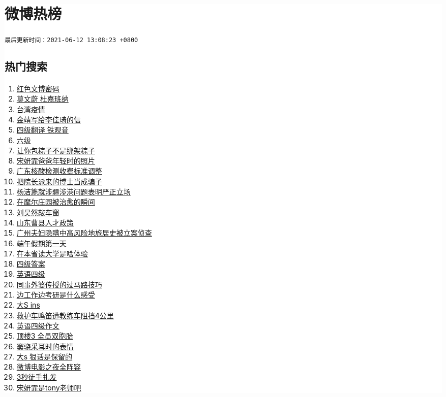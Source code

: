 # 微博热榜

`最后更新时间：2021-06-12 13:08:23 +0800`

## 热门搜索

1. [红色文博密码](https://s.weibo.com/weibo?q=%23%E7%BA%A2%E8%89%B2%E6%96%87%E5%8D%9A%E5%AF%86%E7%A0%81%23&Refer=new_time)
1. [莫文蔚 杜嘉班纳](https://s.weibo.com/weibo?q=%E8%8E%AB%E6%96%87%E8%94%9A%20%E6%9D%9C%E5%98%89%E7%8F%AD%E7%BA%B3&Refer=top)
1. [台湾疫情](https://s.weibo.com/weibo?q=%23%E5%8F%B0%E6%B9%BE%E7%96%AB%E6%83%85%23&Refer=top)
1. [金靖写给李佳琦的信](https://s.weibo.com/weibo?q=%23%E9%87%91%E9%9D%96%E5%86%99%E7%BB%99%E6%9D%8E%E4%BD%B3%E7%90%A6%E7%9A%84%E4%BF%A1%23&Refer=top)
1. [四级翻译 铁观音](https://s.weibo.com/weibo?q=%E5%9B%9B%E7%BA%A7%E7%BF%BB%E8%AF%91%20%E9%93%81%E8%A7%82%E9%9F%B3&Refer=top)
1. [六级](https://s.weibo.com/weibo?q=%E5%85%AD%E7%BA%A7&Refer=top)
1. [让你包粽子不是绑架粽子](https://s.weibo.com/weibo?q=%23%E8%AE%A9%E4%BD%A0%E5%8C%85%E7%B2%BD%E5%AD%90%E4%B8%8D%E6%98%AF%E7%BB%91%E6%9E%B6%E7%B2%BD%E5%AD%90%23&Refer=top)
1. [宋妍霏爸爸年轻时的照片](https://s.weibo.com/weibo?q=%23%E5%AE%8B%E5%A6%8D%E9%9C%8F%E7%88%B8%E7%88%B8%E5%B9%B4%E8%BD%BB%E6%97%B6%E7%9A%84%E7%85%A7%E7%89%87%23&Refer=top)
1. [广东核酸检测收费标准调整](https://s.weibo.com/weibo?q=%E5%B9%BF%E4%B8%9C%E6%A0%B8%E9%85%B8%E6%A3%80%E6%B5%8B%E6%94%B6%E8%B4%B9%E6%A0%87%E5%87%86%E8%B0%83%E6%95%B4&Refer=top)
1. [把院长派来的博士当成骗子](https://s.weibo.com/weibo?q=%23%E6%8A%8A%E9%99%A2%E9%95%BF%E6%B4%BE%E6%9D%A5%E7%9A%84%E5%8D%9A%E5%A3%AB%E5%BD%93%E6%88%90%E9%AA%97%E5%AD%90%23&Refer=top)
1. [杨洁篪就涉疆涉港问题表明严正立场](https://s.weibo.com/weibo?q=%23%E6%9D%A8%E6%B4%81%E7%AF%AA%E5%B0%B1%E6%B6%89%E7%96%86%E6%B6%89%E6%B8%AF%E9%97%AE%E9%A2%98%E8%A1%A8%E6%98%8E%E4%B8%A5%E6%AD%A3%E7%AB%8B%E5%9C%BA%23&Refer=top)
1. [在摩尔庄园被治愈的瞬间](https://s.weibo.com/weibo?q=%23%E5%9C%A8%E6%91%A9%E5%B0%94%E5%BA%84%E5%9B%AD%E8%A2%AB%E6%B2%BB%E6%84%88%E7%9A%84%E7%9E%AC%E9%97%B4%23&Refer=top)
1. [刘昊然敲车窗](https://s.weibo.com/weibo?q=%23%E5%88%98%E6%98%8A%E7%84%B6%E6%95%B2%E8%BD%A6%E7%AA%97%23&Refer=top)
1. [山东曹县人才政策](https://s.weibo.com/weibo?q=%E5%B1%B1%E4%B8%9C%E6%9B%B9%E5%8E%BF%E4%BA%BA%E6%89%8D%E6%94%BF%E7%AD%96&Refer=top)
1. [广州夫妇隐瞒中高风险地旅居史被立案侦查](https://s.weibo.com/weibo?q=%23%E5%B9%BF%E5%B7%9E%E5%A4%AB%E5%A6%87%E9%9A%90%E7%9E%92%E4%B8%AD%E9%AB%98%E9%A3%8E%E9%99%A9%E5%9C%B0%E6%97%85%E5%B1%85%E5%8F%B2%E8%A2%AB%E7%AB%8B%E6%A1%88%E4%BE%A6%E6%9F%A5%23&Refer=top)
1. [端午假期第一天](https://s.weibo.com/weibo?q=%23%E7%AB%AF%E5%8D%88%E5%81%87%E6%9C%9F%E7%AC%AC%E4%B8%80%E5%A4%A9%23&Refer=top)
1. [在本省读大学是啥体验](https://s.weibo.com/weibo?q=%23%E5%9C%A8%E6%9C%AC%E7%9C%81%E8%AF%BB%E5%A4%A7%E5%AD%A6%E6%98%AF%E5%95%A5%E4%BD%93%E9%AA%8C%23&Refer=top)
1. [四级答案](https://s.weibo.com/weibo?q=%E5%9B%9B%E7%BA%A7%E7%AD%94%E6%A1%88&Refer=top)
1. [英语四级](https://s.weibo.com/weibo?q=%E8%8B%B1%E8%AF%AD%E5%9B%9B%E7%BA%A7&Refer=top)
1. [同事外婆传授的过马路技巧](https://s.weibo.com/weibo?q=%23%E5%90%8C%E4%BA%8B%E5%A4%96%E5%A9%86%E4%BC%A0%E6%8E%88%E7%9A%84%E8%BF%87%E9%A9%AC%E8%B7%AF%E6%8A%80%E5%B7%A7%23&Refer=top)
1. [边工作边考研是什么感受](https://s.weibo.com/weibo?q=%23%E8%BE%B9%E5%B7%A5%E4%BD%9C%E8%BE%B9%E8%80%83%E7%A0%94%E6%98%AF%E4%BB%80%E4%B9%88%E6%84%9F%E5%8F%97%23&Refer=top)
1. [大S ins](https://s.weibo.com/weibo?q=%E5%A4%A7S%20ins&Refer=top)
1. [救护车鸣笛遭教练车阻挡4公里](https://s.weibo.com/weibo?q=%23%E6%95%91%E6%8A%A4%E8%BD%A6%E9%B8%A3%E7%AC%9B%E9%81%AD%E6%95%99%E7%BB%83%E8%BD%A6%E9%98%BB%E6%8C%A14%E5%85%AC%E9%87%8C%23&Refer=top)
1. [英语四级作文](https://s.weibo.com/weibo?q=%23%E8%8B%B1%E8%AF%AD%E5%9B%9B%E7%BA%A7%E4%BD%9C%E6%96%87%23&Refer=top)
1. [顶楼3 全员双胞胎](https://s.weibo.com/weibo?q=%E9%A1%B6%E6%A5%BC3%20%E5%85%A8%E5%91%98%E5%8F%8C%E8%83%9E%E8%83%8E&Refer=top)
1. [窦骁采耳时的表情](https://s.weibo.com/weibo?q=%23%E7%AA%A6%E9%AA%81%E9%87%87%E8%80%B3%E6%97%B6%E7%9A%84%E8%A1%A8%E6%83%85%23&Refer=top)
1. [大s 狠话是保留的](https://s.weibo.com/weibo?q=%E5%A4%A7s%20%E7%8B%A0%E8%AF%9D%E6%98%AF%E4%BF%9D%E7%95%99%E7%9A%84&Refer=top)
1. [微博电影之夜全阵容](https://s.weibo.com/weibo?q=%23%E5%BE%AE%E5%8D%9A%E7%94%B5%E5%BD%B1%E4%B9%8B%E5%A4%9C%E5%85%A8%E9%98%B5%E5%AE%B9%23&Refer=top)
1. [3秒徒手扎发](https://s.weibo.com/weibo?q=3%E7%A7%92%E5%BE%92%E6%89%8B%E6%89%8E%E5%8F%91&Refer=top)
1. [宋妍霏是tony老师吧](https://s.weibo.com/weibo?q=%23%E5%AE%8B%E5%A6%8D%E9%9C%8F%E6%98%AFtony%E8%80%81%E5%B8%88%E5%90%A7%23&Refer=top)
